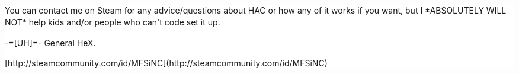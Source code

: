 


You can contact me on Steam for any advice/questions about HAC or how any of it works if you want, but I \*ABSOLUTELY WILL NOT\* help kids and/or people who can't code set it up.

-=[UH]=- General HeX.

[http://steamcommunity.com/id/MFSiNC](http://steamcommunity.com/id/MFSiNC)

